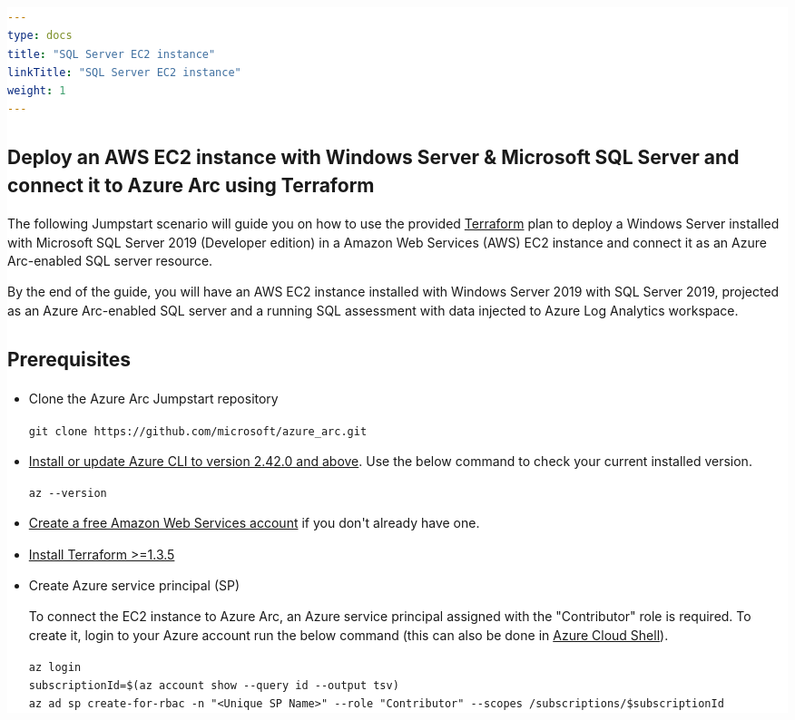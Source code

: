 ```yaml
---
type: docs
title: "SQL Server EC2 instance"
linkTitle: "SQL Server EC2 instance"
weight: 1
---
```


## Deploy an AWS EC2 instance with Windows Server & Microsoft SQL Server and connect it to Azure Arc using Terraform

The following Jumpstart scenario will guide you on how to use the provided [Terraform](https://www.terraform.io/) plan to deploy a Windows Server installed with Microsoft SQL Server 2019 (Developer edition) in a Amazon Web Services (AWS) EC2 instance and connect it as an Azure Arc-enabled SQL server resource.

By the end of the guide, you will have an AWS EC2 instance installed with Windows Server 2019 with SQL Server 2019, projected as an Azure Arc-enabled SQL server and a running SQL assessment with data injected to Azure Log Analytics workspace.

## Prerequisites

* Clone the Azure Arc Jumpstart repository

    ```shell
    git clone https://github.com/microsoft/azure_arc.git
    ```

* [Install or update Azure CLI to version 2.42.0 and above](https://docs.microsoft.com/cli/azure/install-azure-cli?view=azure-cli-latest). Use the below command to check your current installed version.

    ```shell
    az --version
    ```

* [Create a free Amazon Web Services account](https://aws.amazon.com/free/) if you don't already have one.

* [Install Terraform >=1.3.5](https://learn.hashicorp.com/terraform/getting-started/install.html)

* Create Azure service principal  (SP)

    To connect the EC2 instance to Azure Arc, an Azure service principal  assigned with the "Contributor" role is required. To create it, login to your Azure account run the below command (this can also be done in [Azure Cloud Shell](https://shell.azure.com/)).

    ```shell
    az login
    subscriptionId=$(az account show --query id --output tsv)
    az ad sp create-for-rbac -n "<Unique SP Name>" --role "Contributor" --scopes /subscriptions/$subscriptionId
    ```
